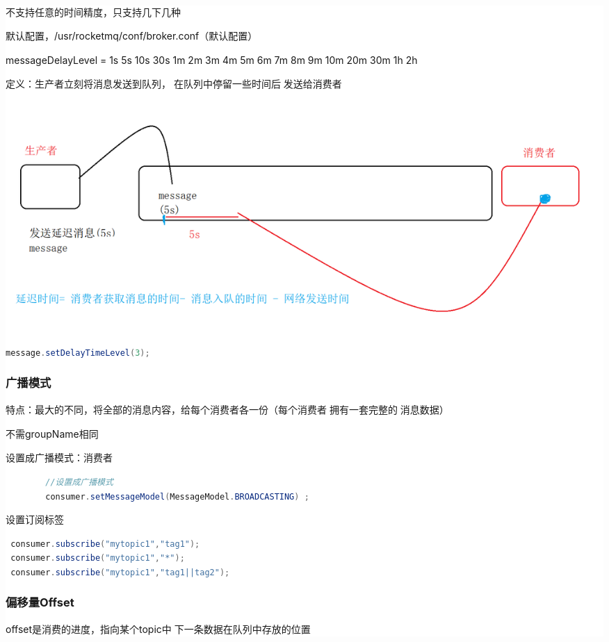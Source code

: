 不支持任意的时间精度，只支持几下几种

默认配置，/usr/rocketmq/conf/broker.conf（默认配置）

messageDelayLevel = 1s 5s 10s 30s 1m 2m 3m 4m 5m 6m 7m 8m 9m 10m 20m 30m 1h 2h

定义：生产者立刻将消息发送到队列， 在队列中停留一些时间后 发送给消费者

![1568961292364](RocketMQ笔记.assets/1568961292364.png)

```java
message.setDelayTimeLevel(3);
```

### 广播模式

特点：最大的不同，将全部的消息内容，给每个消费者各一份（每个消费者 拥有一套完整的 消息数据）

不需groupName相同

设置成广播模式：消费者

```java
        //设置成广播模式
        consumer.setMessageModel(MessageModel.BROADCASTING) ;
```

设置订阅标签

```java
 consumer.subscribe("mytopic1","tag1");
 consumer.subscribe("mytopic1","*");
 consumer.subscribe("mytopic1","tag1||tag2");
```



###  偏移量Offset

offset是消费的进度，指向某个topic中 下一条数据在队列中存放的位置

